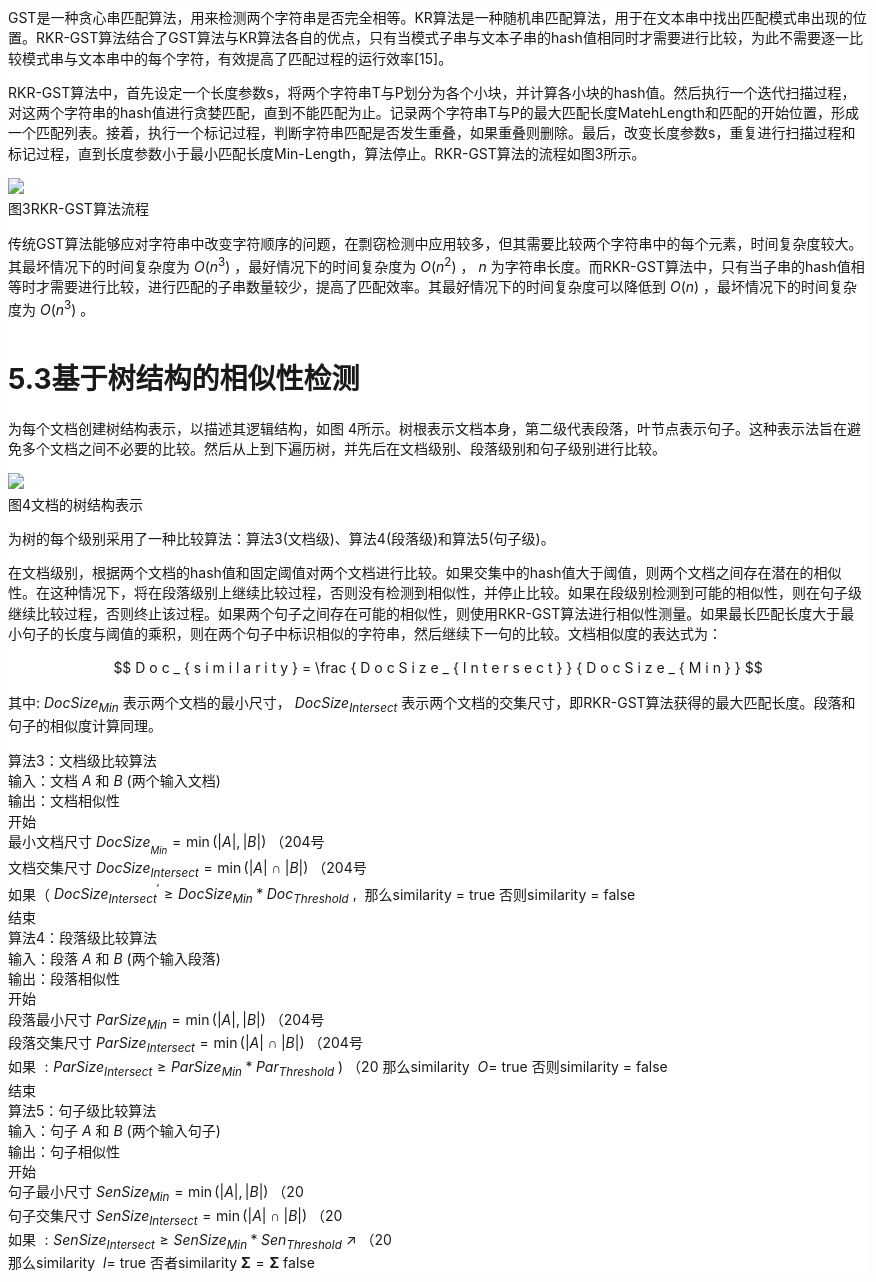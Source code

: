 GST是一种贪心串匹配算法，用来检测两个字符串是否完全相等。KR算法是一种随机串匹配算法，用于在文本串中找出匹配模式串出现的位置。RKR-GST算法结合了GST算法与KR算法各自的优点，只有当模式子串与文本子串的hash值相同时才需要进行比较，为此不需要逐一比较模式串与文本串中的每个字符，有效提高了匹配过程的运行效率[15]。

RKR-GST算法中，首先设定一个长度参数s，将两个字符串T与P划分为各个小块，并计算各小块的hash值。然后执行一个迭代扫描过程，对这两个字符串的hash值进行贪婪匹配，直到不能匹配为止。记录两个字符串T与P的最大匹配长度MatehLength和匹配的开始位置，形成一个匹配列表。接着，执行一个标记过程，判断字符串匹配是否发生重叠，如果重叠则删除。最后，改变长度参数s，重复进行扫描过程和标记过程，直到长度参数小于最小匹配长度Min-Length，算法停止。RKR-GST算法的流程如图3所示。

![](images/5e5f26c0d0a72de6e2851e81fac4078248554e7038ca4b1264fe04719c7477ed.jpg)  
图3RKR-GST算法流程

传统GST算法能够应对字符串中改变字符顺序的问题，在剽窃检测中应用较多，但其需要比较两个字符串中的每个元素，时间复杂度较大。其最坏情况下的时间复杂度为 $O ( n ^ { 3 } )$ ，最好情况下的时间复杂度为 $O ( n ^ { 2 } )$ ， $n$ 为字符串长度。而RKR-GST算法中，只有当子串的hash值相等时才需要进行比较，进行匹配的子串数量较少，提高了匹配效率。其最好情况下的时间复杂度可以降低到 $O ( n )$ ，最坏情况下的时间复杂度为 $O ( n ^ { 3 } )$ 。

# 5.3基于树结构的相似性检测

为每个文档创建树结构表示，以描述其逻辑结构，如图 4所示。树根表示文档本身，第二级代表段落，叶节点表示句子。这种表示法旨在避免多个文档之间不必要的比较。然后从上到下遍历树，并先后在文档级别、段落级别和句子级别进行比较。

![](images/3936a6d65cbf1ca0b3829636827d07ab73ef9aff5d717623bfac7cbc0a624cfd.jpg)  
图4文档的树结构表示

为树的每个级别采用了一种比较算法：算法3(文档级)、算法4(段落级)和算法5(句子级)。

在文档级别，根据两个文档的hash值和固定阈值对两个文档进行比较。如果交集中的hash值大于阈值，则两个文档之间存在潜在的相似性。在这种情况下，将在段落级别上继续比较过程，否则没有检测到相似性，并停止比较。如果在段级别检测到可能的相似性，则在句子级继续比较过程，否则终止该过程。如果两个句子之间存在可能的相似性，则使用RKR-GST算法进行相似性测量。如果最长匹配长度大于最小句子的长度与阈值的乘积，则在两个句子中标识相似的字符串，然后继续下一句的比较。文档相似度的表达式为：

$$
D o c _ { s i m i l a r i t y } = \frac { D o c S i z e _ { I n t e r s e c t } } { D o c S i z e _ { M i n } }
$$

其中: $D o c S i z e _ { M i n }$ 表示两个文档的最小尺寸， $D o c S i z e _ { I n t e r s e c t }$ 表示两个文档的交集尺寸，即RKR-GST算法获得的最大匹配长度。段落和句子的相似度计算同理。

算法3：文档级比较算法   
输入：文档 $A$ 和 $B$ (两个输入文档)   
输出：文档相似性   
开始   
最小文档尺寸 $D o c S i z e _ { _ { M i n } } = \operatorname* { m i n } ( \lvert A \rvert , \lvert B \rvert )$ （204号   
文档交集尺寸 $D o c S i z e _ { I n t e r s e c t } = \operatorname* { m i n } ( | A | \cap | B | )$ （204号   
如果（ $D o c S i z e _ { I n t e r s e c t } ^ { \prime } \geq D o c S i z e _ { M i n } * D o c _ { T h r e s h o l d } \mathrm { ~ , ~ }$ 那么similarity = true 否则similarity = false   
结束   
算法4：段落级比较算法   
输入：段落 $A$ 和 $B$ (两个输入段落)   
输出：段落相似性   
开始   
段落最小尺寸 $P a r S i z e _ { M i n } = \operatorname* { m i n } ( | A | , | B | )$ （204号   
段落交集尺寸 $P a r S i z e _ { I n t e r s e c t } = \operatorname* { m i n } ( | A | \cap | B | )$ （204号   
如果 $: P a r S i z e _ { I n t e r s e c t } \geq P a r S i z e _ { M i n } * P a r _ { T h r e s h o l d } \ )$ （20 那么similarity $\ O =$ true 否则similarity = false   
结束   
算法5：句子级比较算法   
输入：句子 $A$ 和 $B$ (两个输入句子)   
输出：句子相似性   
开始   
句子最小尺寸 $S e n S i z e _ { M i n } = \operatorname* { m i n } ( | A | , | B | )$ （20   
句子交集尺寸 $S e n S i z e _ { I n t e r s e c t } = \operatorname* { m i n } ( | A | \cap | B | )$ （20   
如果 $: S e n S i z e _ { I n t e r s e c t } \ge S e n S i z e _ { M i n } * S e n _ { T h r e s h o l d } \ \nearrow$ （20   
那么similarity $\ l =$ true 否者similarity $\mathbf { \Sigma } = \mathbf { \Sigma }$ false   